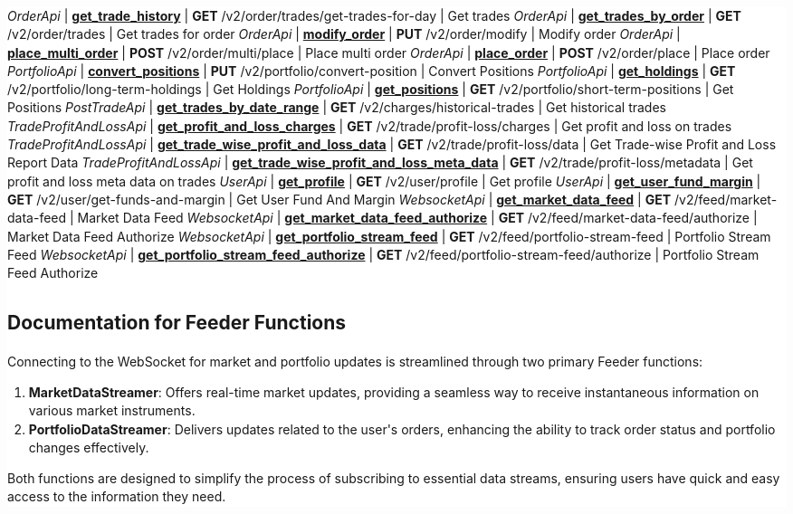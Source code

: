 *OrderApi* | [**get_trade_history**](docs/OrderApi.md#get_trade_history) | **GET** /v2/order/trades/get-trades-for-day | Get trades
*OrderApi* | [**get_trades_by_order**](docs/OrderApi.md#get_trades_by_order) | **GET** /v2/order/trades | Get trades for order
*OrderApi* | [**modify_order**](docs/OrderApi.md#modify_order) | **PUT** /v2/order/modify | Modify order
*OrderApi* | [**place_multi_order**](docs/OrderApi.md#place_multi_order) | **POST** /v2/order/multi/place | Place multi order
*OrderApi* | [**place_order**](docs/OrderApi.md#place_order) | **POST** /v2/order/place | Place order
*PortfolioApi* | [**convert_positions**](docs/PortfolioApi.md#convert_positions) | **PUT** /v2/portfolio/convert-position | Convert Positions
*PortfolioApi* | [**get_holdings**](docs/PortfolioApi.md#get_holdings) | **GET** /v2/portfolio/long-term-holdings | Get Holdings
*PortfolioApi* | [**get_positions**](docs/PortfolioApi.md#get_positions) | **GET** /v2/portfolio/short-term-positions | Get Positions
*PostTradeApi* | [**get_trades_by_date_range**](docs/PostTradeApi.md#get_trades_by_date_range) | **GET** /v2/charges/historical-trades | Get historical trades
*TradeProfitAndLossApi* | [**get_profit_and_loss_charges**](docs/TradeProfitAndLossApi.md#get_profit_and_loss_charges) | **GET** /v2/trade/profit-loss/charges | Get profit and loss on trades
*TradeProfitAndLossApi* | [**get_trade_wise_profit_and_loss_data**](docs/TradeProfitAndLossApi.md#get_trade_wise_profit_and_loss_data) | **GET** /v2/trade/profit-loss/data | Get Trade-wise Profit and Loss Report Data
*TradeProfitAndLossApi* | [**get_trade_wise_profit_and_loss_meta_data**](docs/TradeProfitAndLossApi.md#get_trade_wise_profit_and_loss_meta_data) | **GET** /v2/trade/profit-loss/metadata | Get profit and loss meta data on trades
*UserApi* | [**get_profile**](docs/UserApi.md#get_profile) | **GET** /v2/user/profile | Get profile
*UserApi* | [**get_user_fund_margin**](docs/UserApi.md#get_user_fund_margin) | **GET** /v2/user/get-funds-and-margin | Get User Fund And Margin
*WebsocketApi* | [**get_market_data_feed**](docs/WebsocketApi.md#get_market_data_feed) | **GET** /v2/feed/market-data-feed | Market Data Feed
*WebsocketApi* | [**get_market_data_feed_authorize**](docs/WebsocketApi.md#get_market_data_feed_authorize) | **GET** /v2/feed/market-data-feed/authorize | Market Data Feed Authorize
*WebsocketApi* | [**get_portfolio_stream_feed**](docs/WebsocketApi.md#get_portfolio_stream_feed) | **GET** /v2/feed/portfolio-stream-feed | Portfolio Stream Feed
*WebsocketApi* | [**get_portfolio_stream_feed_authorize**](docs/WebsocketApi.md#get_portfolio_stream_feed_authorize) | **GET** /v2/feed/portfolio-stream-feed/authorize | Portfolio Stream Feed Authorize

## Documentation for Feeder Functions

Connecting to the WebSocket for market and portfolio updates is streamlined through two primary Feeder functions:

1. **MarketDataStreamer**: Offers real-time market updates, providing a seamless way to receive instantaneous information on various market instruments.
2. **PortfolioDataStreamer**: Delivers updates related to the user's orders, enhancing the ability to track order status and portfolio changes effectively.

Both functions are designed to simplify the process of subscribing to essential data streams, ensuring users have quick and easy access to the information they need.
